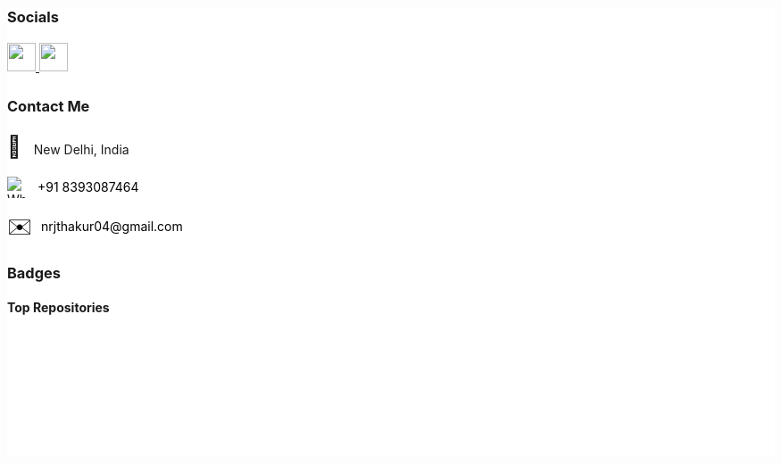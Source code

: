 ### Socials


<p align="left"> <a href="https://www.github.com/nrjthakur04" target="_blank" rel="noreferrer"> <picture> <source media="(prefers-color-scheme: dark)" srcset="https://raw.githubusercontent.com/danielcranney/readme-generator/main/public/icons/socials/github-dark.svg" /> <source media="(prefers-color-scheme: light)" srcset="https://raw.githubusercontent.com/danielcranney/readme-generator/main/public/icons/socials/github.svg" /> <img src="https://raw.githubusercontent.com/danielcranney/readme-generator/main/public/icons/socials/github.svg" width="32" height="32" /> </picture> </a> <a href="https://www.linkedin.com/in/neeraj-thakur-b70b4b114" target="_blank" rel="noreferrer"> <picture> <source media="(prefers-color-scheme: dark)" srcset="https://raw.githubusercontent.com/danielcranney/readme-generator/main/public/icons/socials/linkedin-dark.svg" /> <source media="(prefers-color-scheme: light)" srcset="https://raw.githubusercontent.com/danielcranney/readme-generator/main/public/icons/socials/linkedin.svg" /> <img src="https://raw.githubusercontent.com/danielcranney/readme-generator/main/public/icons/socials/linkedin.svg" width="32" height="32" /> </picture> </a></p>


### Contact Me

<ul style="list-style: none; padding: 0;">
  <li style="margin-bottom: 15px;">
    <span style="font-size: 24px; margin-right: 10px;">📍</span>
    New Delhi, India
  </li>
  <li style="margin-bottom: 15px; display: flex; align-items: center;">
    <img src="https://upload.wikimedia.org/wikipedia/commons/6/6b/WhatsApp.svg" alt="WhatsApp" style="width: 24px; height: 24px; margin-right: 10px;">
    <a href="tel:+918393087464" style="text-decoration: none; color: black;">+91 8393087464</a>
  </li>
  <li style="display: flex; align-items: center;">
    <a href="mailto:nrjthakur04@gmail.com" style="text-decoration: none; color: black; display: flex; align-items: center;">
      <span style="font-size: 24px; margin-right: 10px;">✉️</span>
      nrjthakur04@gmail.com
    </a>
  </li>
</ul>


### Badges

<b>Top Repositories</b>

<div width="100%" align="center"></div><br /><br /><br /><br /><br /><br /><br />

